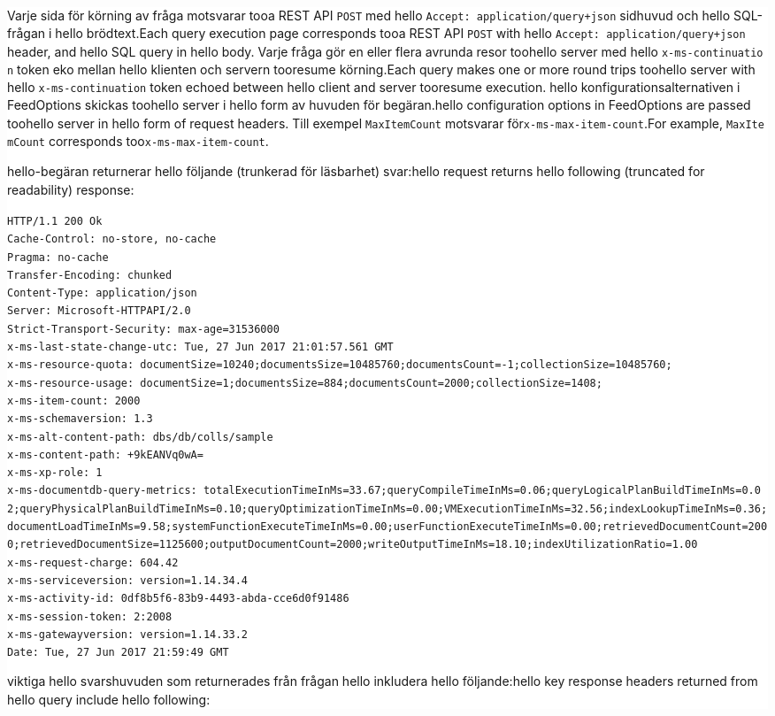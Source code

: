 <span data-ttu-id="a942b-156">Varje sida för körning av fråga motsvarar tooa REST API `POST` med hello `Accept: application/query+json` sidhuvud och hello SQL-frågan i hello brödtext.</span><span class="sxs-lookup"><span data-stu-id="a942b-156">Each query execution page corresponds tooa REST API `POST` with hello `Accept: application/query+json` header, and hello SQL query in hello body.</span></span> <span data-ttu-id="a942b-157">Varje fråga gör en eller flera avrunda resor toohello server med hello `x-ms-continuation` token eko mellan hello klienten och servern tooresume körning.</span><span class="sxs-lookup"><span data-stu-id="a942b-157">Each query makes one or more round trips toohello server with hello `x-ms-continuation` token echoed between hello client and server tooresume execution.</span></span> <span data-ttu-id="a942b-158">hello konfigurationsalternativen i FeedOptions skickas toohello server i hello form av huvuden för begäran.</span><span class="sxs-lookup"><span data-stu-id="a942b-158">hello configuration options in FeedOptions are passed toohello server in hello form of request headers.</span></span> <span data-ttu-id="a942b-159">Till exempel `MaxItemCount` motsvarar för`x-ms-max-item-count`.</span><span class="sxs-lookup"><span data-stu-id="a942b-159">For example, `MaxItemCount` corresponds too`x-ms-max-item-count`.</span></span> 

<span data-ttu-id="a942b-160">hello-begäran returnerar hello följande (trunkerad för läsbarhet) svar:</span><span class="sxs-lookup"><span data-stu-id="a942b-160">hello request returns hello following (truncated for readability) response:</span></span>

```
HTTP/1.1 200 Ok
Cache-Control: no-store, no-cache
Pragma: no-cache
Transfer-Encoding: chunked
Content-Type: application/json
Server: Microsoft-HTTPAPI/2.0
Strict-Transport-Security: max-age=31536000
x-ms-last-state-change-utc: Tue, 27 Jun 2017 21:01:57.561 GMT
x-ms-resource-quota: documentSize=10240;documentsSize=10485760;documentsCount=-1;collectionSize=10485760;
x-ms-resource-usage: documentSize=1;documentsSize=884;documentsCount=2000;collectionSize=1408;
x-ms-item-count: 2000
x-ms-schemaversion: 1.3
x-ms-alt-content-path: dbs/db/colls/sample
x-ms-content-path: +9kEANVq0wA=
x-ms-xp-role: 1
x-ms-documentdb-query-metrics: totalExecutionTimeInMs=33.67;queryCompileTimeInMs=0.06;queryLogicalPlanBuildTimeInMs=0.02;queryPhysicalPlanBuildTimeInMs=0.10;queryOptimizationTimeInMs=0.00;VMExecutionTimeInMs=32.56;indexLookupTimeInMs=0.36;documentLoadTimeInMs=9.58;systemFunctionExecuteTimeInMs=0.00;userFunctionExecuteTimeInMs=0.00;retrievedDocumentCount=2000;retrievedDocumentSize=1125600;outputDocumentCount=2000;writeOutputTimeInMs=18.10;indexUtilizationRatio=1.00
x-ms-request-charge: 604.42
x-ms-serviceversion: version=1.14.34.4
x-ms-activity-id: 0df8b5f6-83b9-4493-abda-cce6d0f91486
x-ms-session-token: 2:2008
x-ms-gatewayversion: version=1.14.33.2
Date: Tue, 27 Jun 2017 21:59:49 GMT
```

<span data-ttu-id="a942b-161">viktiga hello svarshuvuden som returnerades från frågan hello inkludera hello följande:</span><span class="sxs-lookup"><span data-stu-id="a942b-161">hello key response headers returned from hello query include hello following:</span></span>
